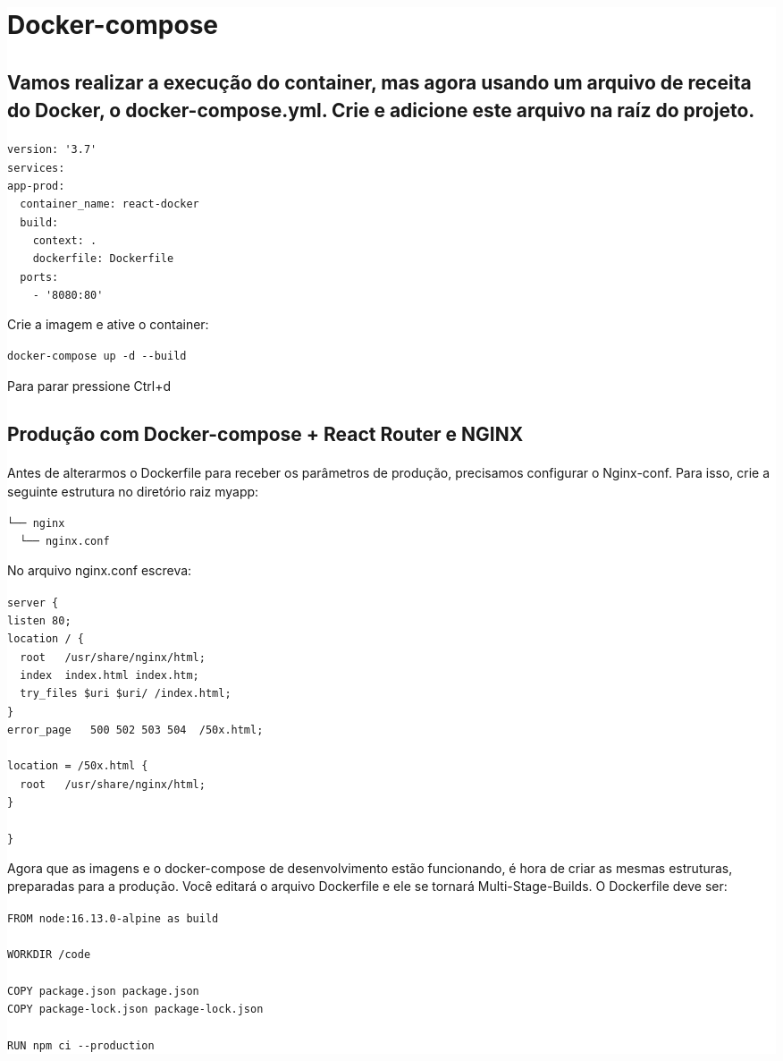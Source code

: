  
# Docker-compose
  
## Vamos realizar a execução do container, mas agora usando um arquivo de receita do Docker, o docker-compose.yml. Crie e adicione este arquivo na raíz do projeto.
  ```text
version: '3.7'
services:
  app-prod:
    container_name: react-docker
    build:
      context: .
      dockerfile: Dockerfile
    ports:
      - '8080:80'
  ```
  
Crie a imagem e ative o container:
  ```text
  docker-compose up -d --build
  ```
Para parar pressione Ctrl+d
  
  
## Produção com Docker-compose + React Router e NGINX
  
Antes de alterarmos o Dockerfile para receber os parâmetros de produção, precisamos configurar o Nginx-conf. Para isso, crie a seguinte estrutura no diretório raiz myapp:
  ```md
  └── nginx
    └── nginx.conf
  ```
  No arquivo nginx.conf escreva:
  ```text
server {
listen 80;
location / {
    root   /usr/share/nginx/html;
    index  index.html index.htm;
    try_files $uri $uri/ /index.html;
  }
error_page   500 502 503 504  /50x.html;

location = /50x.html {
    root   /usr/share/nginx/html;
  }
  
}
  ```  
  
Agora que as imagens e o docker-compose de desenvolvimento estão funcionando, é hora de criar as mesmas estruturas, preparadas para a produção.
Você editará o arquivo Dockerfile e ele se tornará Multi-Stage-Builds.
O Dockerfile deve ser:
  ```text
FROM node:16.13.0-alpine as build

WORKDIR /code

COPY package.json package.json
COPY package-lock.json package-lock.json

RUN npm ci --production 

  ```